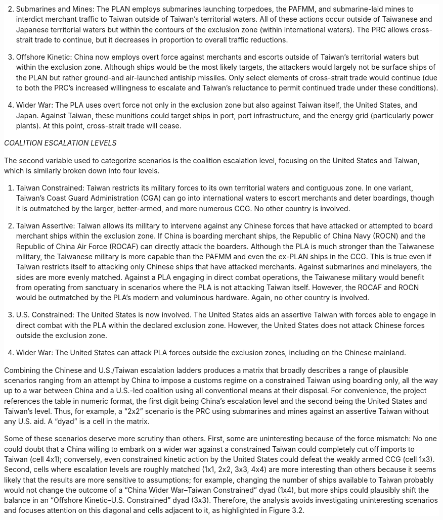 2. Submarines and Mines: The PLAN employs submarines launching torpedoes, the PAFMM, and submarine-laid mines to interdict merchant traffic to Taiwan outside of Taiwan’s territorial waters. All of these actions occur outside of Taiwanese and Japanese territorial waters but within the contours of the exclusion zone (within international waters). The PRC allows cross-strait trade to continue, but it decreases in proportion to overall traffic reductions.

3. Offshore Kinetic: China now employs overt force against merchants and escorts outside of Taiwan’s territorial waters but within the exclusion zone. Although ships would be the most likely targets, the attackers would largely not be surface ships of the PLAN but rather ground-and air-launched antiship missiles. Only select elements of cross-strait trade would continue (due to both the PRC’s increased willingness to escalate and Taiwan’s reluctance to permit continued trade under these conditions).

4. Wider War: The PLA uses overt force not only in the exclusion zone but also against Taiwan itself, the United States, and Japan. Against Taiwan, these munitions could target ships in port, port infrastructure, and the energy grid (particularly power plants). At this point, cross-strait trade will cease.

_COALITION ESCALATION LEVELS_

The second variable used to categorize scenarios is the coalition escalation level, focusing on the United States and Taiwan, which is similarly broken down into four levels.

1. Taiwan Constrained: Taiwan restricts its military forces to its own territorial waters and contiguous zone. In one variant, Taiwan’s Coast Guard Administration (CGA) can go into international waters to escort merchants and deter boardings, though it is outmatched by the larger, better-armed, and more numerous CCG. No other country is involved.

2. Taiwan Assertive: Taiwan allows its military to intervene against any Chinese forces that have attacked or attempted to board merchant ships within the exclusion zone. If China is boarding merchant ships, the Republic of China Navy (ROCN) and the Republic of China Air Force (ROCAF) can directly attack the boarders. Although the PLA is much stronger than the Taiwanese military, the Taiwanese military is more capable than the PAFMM and even the ex-PLAN ships in the CCG. This is true even if Taiwan restricts itself to attacking only Chinese ships that have attacked merchants. Against submarines and minelayers, the sides are more evenly matched. Against a PLA engaging in direct combat operations, the Taiwanese military would benefit from operating from sanctuary in scenarios where the PLA is not attacking Taiwan itself. However, the ROCAF and ROCN would be outmatched by the PLA’s modern and voluminous hardware. Again, no other country is involved.

3. U.S. Constrained: The United States is now involved. The United States aids an assertive Taiwan with forces able to engage in direct combat with the PLA within the declared exclusion zone. However, the United States does not attack Chinese forces outside the exclusion zone.

4. Wider War: The United States can attack PLA forces outside the exclusion zones, including on the Chinese mainland.

Combining the Chinese and U.S./Taiwan escalation ladders produces a matrix that broadly describes a range of plausible scenarios ranging from an attempt by China to impose a customs regime on a constrained Taiwan using boarding only, all the way up to a war between China and a U.S.-led coalition using all conventional means at their disposal. For convenience, the project references the table in numeric format, the first digit being China’s escalation level and the second being the United States and Taiwan’s level. Thus, for example, a “2x2” scenario is the PRC using submarines and mines against an assertive Taiwan without any U.S. aid. A “dyad” is a cell in the matrix.

Some of these scenarios deserve more scrutiny than others. First, some are uninteresting because of the force mismatch: No one could doubt that a China willing to embark on a wider war against a constrained Taiwan could completely cut off imports to Taiwan (cell 4x1); conversely, even constrained kinetic action by the United States could defeat the weakly armed CCG (cell 1x3). Second, cells where escalation levels are roughly matched (1x1, 2x2, 3x3, 4x4) are more interesting than others because it seems likely that the results are more sensitive to assumptions; for example, changing the number of ships available to Taiwan probably would not change the outcome of a “China Wider War–Taiwan Constrained” dyad (1x4), but more ships could plausibly shift the balance in an “Offshore Kinetic–U.S. Constrained” dyad (3x3). Therefore, the analysis avoids investigating uninteresting scenarios and focuses attention on this diagonal and cells adjacent to it, as highlighted in Figure 3.2.
